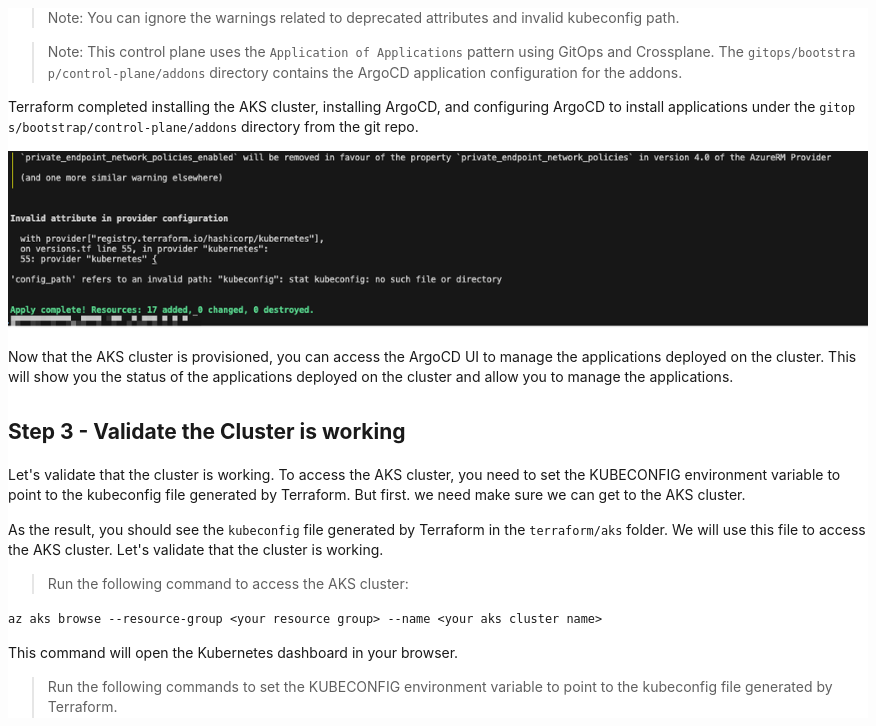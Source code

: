 <div class="warning" data-title="Warning">

>Note: You can ignore the warnings related to deprecated attributes and invalid kubeconfig path.

</div>

<div class="tip" data-title="Tips">

> Note: This control plane uses the `Application of Applications` pattern using GitOps and Crossplane. The `gitops/bootstrap/control-plane/addons` directory contains the ArgoCD application configuration for the addons.

</div>

Terraform completed installing the AKS cluster, installing ArgoCD, and configuring ArgoCD to install applications under the `gitops/bootstrap/control-plane/addons` directory from the git repo.

![Terraform-provision](./assets/lab2-controlplane/terraform-provision.png)

Now that the AKS cluster is provisioned, you can access the ArgoCD UI to manage the applications deployed on the cluster. This will show you the status of the applications deployed on the cluster and allow you to manage the applications.

## Step 3 - Validate the Cluster is working

Let's validate that the cluster is working. To access the AKS cluster, you need to set the KUBECONFIG environment variable to point to the kubeconfig file generated by Terraform. But first. we need make sure we can get to the AKS cluster.

As the result, you should see the `kubeconfig` file generated by Terraform in the `terraform/aks` folder. We will use this file to access the AKS cluster. Let's validate that the cluster is working.

<div class="task" data-title="Task">

> Run the following command to access the AKS cluster:
</div>

```shell
az aks browse --resource-group <your resource group> --name <your aks cluster name>
```

This command will open the Kubernetes dashboard in your browser.

<div class="task" data-title="Task">

> Run the following commands to set the KUBECONFIG environment variable to point to the kubeconfig file generated by Terraform.

</div>
